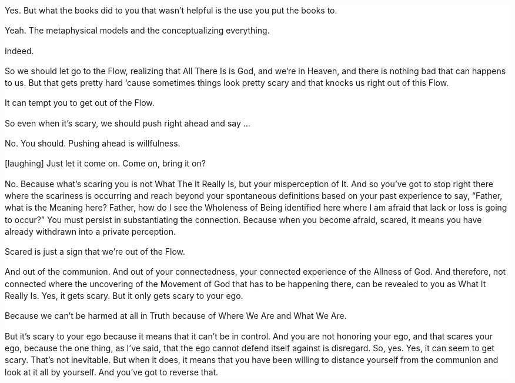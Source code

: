 Yes. But what the books did to you that wasn’t helpful is the use you
put the books to.

<div markdown="1" class="well person">
Yeah. The metaphysical models and the conceptualizing everything.
</div> 

Indeed.

<div markdown="1" class="well person">
So we should let go to the Flow, realizing that All There Is is God, and
we’re in Heaven, and there is nothing bad that can happens to us. But
that gets pretty hard ‘cause sometimes things look pretty scary and that
knocks us right out of this Flow.
</div> 

It can tempt you to get out of the Flow.

<div markdown="1" class="well person">
So even when it’s scary, we should push right ahead and say &hellip;
</div> 

No. You should. Pushing ahead is willfulness.

<div markdown="1" class="well person">
[laughing] Just let it come on. Come on, bring it on?
</div> 

No. Because what’s scaring you is not What The It Really Is, but your
misperception of It. And so you’ve got to stop right there where the
scariness is occurring and reach beyond your spontaneous definitions
based on your past experience to say, “Father, what is the Meaning here?
Father, how do I see the Wholeness of Being identified here where I am
afraid that lack or loss is going to occur?” You must persist in
substantiating the connection. Because when you become afraid, scared,
it means you have already withdrawn into a private perception.

<div markdown="1" class="well person">
Scared is just a sign that we’re out of the Flow.
</div> 

And out of the communion. And out of your connectedness, your connected
experience of the Allness of God. And therefore, not connected where the
uncovering of the Movement of God that has to be happening there, can be
revealed to you as What It Really Is. Yes, it gets scary. But it only
gets scary to your ego.

<div markdown="1" class="well person">
Because we can’t be harmed at all in Truth because of Where We Are and
What We Are.
</div> 

But it’s scary to your ego because it means that it can’t be in control.
And you are not honoring your ego, and that scares your ego, because the
one thing, as I’ve said, that the ego cannot defend itself against is
disregard. So, yes. Yes, it can seem to get scary. That’s not
inevitable. But when it does, it means that you have been willing to
distance yourself from the communion and look at it all by yourself. And
you’ve got to reverse that.


[^1]: Students commenting or asking a question.
[^2]: ACIM 2nd Edition: T1.V Wholeness and Spirit